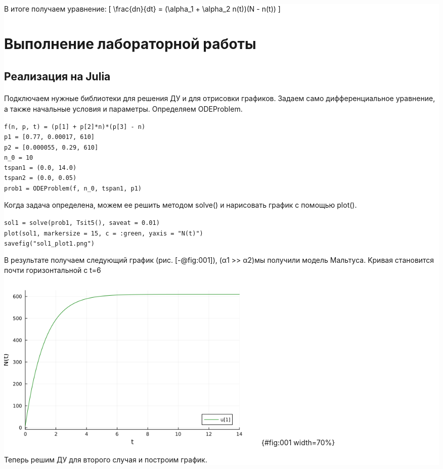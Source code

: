 В итоге получаем уравнение: 
\[
\frac{dn}{dt} = (\alpha_1 + \alpha_2 n(t))(N - n(t))
\]
# Выполнение лабораторной работы

## Реализация на Julia

Подключаем нужные библиотеки для решения ДУ и для отрисовки графиков. Задаем само дифференциальное уравнение, а также начальные условия и параметры. Определяем ODEProblem.

```
f(n, p, t) = (p[1] + p[2]*n)*(p[3] - n)
p1 = [0.77, 0.00017, 610]
p2 = [0.000055, 0.29, 610]
n_0 = 10
tspan1 = (0.0, 14.0)
tspan2 = (0.0, 0.05)
prob1 = ODEProblem(f, n_0, tspan1, p1)
```
Когда задача определена, можем ее решить методом solve() и нарисовать график с помощью plot().

```
sol1 = solve(prob1, Tsit5(), saveat = 0.01)
plot(sol1, markersize = 15, c = :green, yaxis = "N(t)")
savefig("sol1_plot1.png")

```
В результате получаем следующий график (рис. [-@fig:001]), (α1 >> α2)мы получили модель Мальтуса. Kривая становится почти горизонтальной c t=6 


![](image/1.PNG){#fig:001 width=70%}


Теперь решим ДУ для второго случая и построим график.
